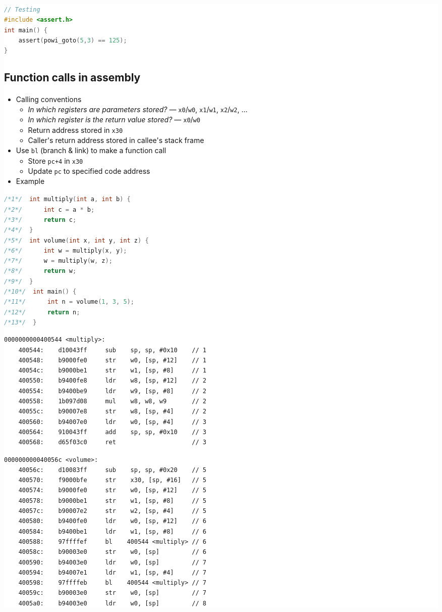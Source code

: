```c
// Testing
#include <assert.h>
int main() {
    assert(powi_goto(5,3) == 125);
}
```

## Function calls in assembly

* Calling conventions
    * _In which registers are parameters stored?_ — `x0`/`w0`, `x1`/`w1`, `x2`/`w2`, ...
    * _In which register is the return value stored?_ — `x0`/`w0`
    * Return address stored in `x30`
    * Caller's return address stored in callee's stack frame
* Use `bl` (branch & link) to make a function call
    * Store `pc+4` in `x30`
    * Update `pc` to specified code address
* Example


```c
/*1*/  int multiply(int a, int b) {
/*2*/      int c = a * b;
/*3*/      return c;
/*4*/  }
/*5*/  int volume(int x, int y, int z) {
/*6*/      int w = multiply(x, y);
/*7*/      w = multiply(w, z);
/*8*/      return w;
/*9*/  }
/*10*/  int main() {
/*11*/      int n = volume(1, 3, 5);
/*12*/      return n;
/*13*/  }
```

```
0000000000400544 <multiply>:
    400544:    d10043ff     sub    sp, sp, #0x10    // 1
    400548:    b9000fe0     str    w0, [sp, #12]    // 1
    40054c:    b9000be1     str    w1, [sp, #8]     // 1
    400550:    b9400fe8     ldr    w8, [sp, #12]    // 2
    400554:    b9400be9     ldr    w9, [sp, #8]     // 2
    400558:    1b097d08     mul    w8, w8, w9       // 2
    40055c:    b90007e8     str    w8, [sp, #4]     // 2
    400560:    b94007e0     ldr    w0, [sp, #4]     // 3
    400564:    910043ff     add    sp, sp, #0x10    // 3
    400568:    d65f03c0     ret                     // 3
```

```
000000000040056c <volume>:
    40056c:    d10083ff     sub    sp, sp, #0x20    // 5
    400570:    f9000bfe     str    x30, [sp, #16]   // 5
    400574:    b9000fe0     str    w0, [sp, #12]    // 5
    400578:    b9000be1     str    w1, [sp, #8]     // 5
    40057c:    b90007e2     str    w2, [sp, #4]     // 5
    400580:    b9400fe0     ldr    w0, [sp, #12]    // 6
    400584:    b9400be1     ldr    w1, [sp, #8]     // 6
    400588:    97ffffef     bl    400544 <multiply> // 6
    40058c:    b90003e0     str    w0, [sp]         // 6
    400590:    b94003e0     ldr    w0, [sp]         // 7
    400594:    b94007e1     ldr    w1, [sp, #4]     // 7
    400598:    97ffffeb     bl    400544 <multiply> // 7
    40059c:    b90003e0     str    w0, [sp]         // 7
    4005a0:    b94003e0     ldr    w0, [sp]         // 8
```